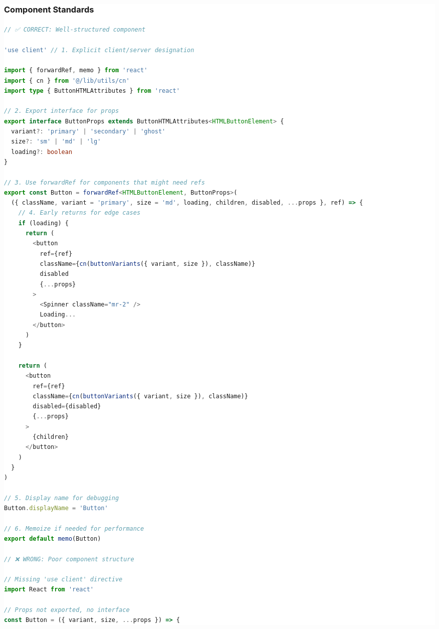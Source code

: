 ### Component Standards

```typescript
// ✅ CORRECT: Well-structured component

'use client' // 1. Explicit client/server designation

import { forwardRef, memo } from 'react'
import { cn } from '@/lib/utils/cn'
import type { ButtonHTMLAttributes } from 'react'

// 2. Export interface for props
export interface ButtonProps extends ButtonHTMLAttributes<HTMLButtonElement> {
  variant?: 'primary' | 'secondary' | 'ghost'
  size?: 'sm' | 'md' | 'lg'
  loading?: boolean
}

// 3. Use forwardRef for components that might need refs
export const Button = forwardRef<HTMLButtonElement, ButtonProps>(
  ({ className, variant = 'primary', size = 'md', loading, children, disabled, ...props }, ref) => {
    // 4. Early returns for edge cases
    if (loading) {
      return (
        <button
          ref={ref}
          className={cn(buttonVariants({ variant, size }), className)}
          disabled
          {...props}
        >
          <Spinner className="mr-2" />
          Loading...
        </button>
      )
    }

    return (
      <button
        ref={ref}
        className={cn(buttonVariants({ variant, size }), className)}
        disabled={disabled}
        {...props}
      >
        {children}
      </button>
    )
  }
)

// 5. Display name for debugging
Button.displayName = 'Button'

// 6. Memoize if needed for performance
export default memo(Button)

// ❌ WRONG: Poor component structure

// Missing 'use client' directive
import React from 'react'

// Props not exported, no interface
const Button = ({ variant, size, ...props }) => {
```